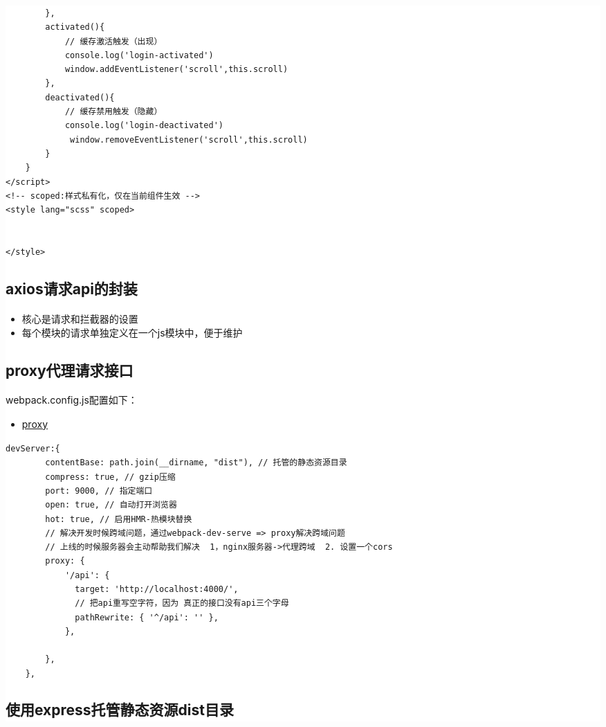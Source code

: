 ```
        },
        activated(){
            // 缓存激活触发（出现）
            console.log('login-activated')
            window.addEventListener('scroll',this.scroll)
        },
        deactivated(){
            // 缓存禁用触发（隐藏）
            console.log('login-deactivated')
             window.removeEventListener('scroll',this.scroll)
        }
    }
</script>
<!-- scoped:样式私有化，仅在当前组件生效 -->
<style lang="scss" scoped>
   
  
</style>
```

## axios请求api的封装

- 核心是请求和拦截器的设置
- 每个模块的请求单独定义在一个js模块中，便于维护

## proxy代理请求接口

webpack.config.js配置如下：

- [proxy](https://webpack.docschina.org/configuration/dev-server/#devserverproxy)

```
devServer:{
        contentBase: path.join(__dirname, "dist"), // 托管的静态资源目录
        compress: true, // gzip压缩
        port: 9000, // 指定端口
        open: true, // 自动打开浏览器
        hot: true, // 启用HMR-热模块替换
        // 解决开发时候跨域问题，通过webpack-dev-serve => proxy解决跨域问题
        // 上线的时候服务器会主动帮助我们解决  1，nginx服务器->代理跨域  2. 设置一个cors
        proxy: {
            '/api': {
              target: 'http://localhost:4000/',
              // 把api重写空字符，因为 真正的接口没有api三个字母
              pathRewrite: { '^/api': '' },
            },
            
        },
    },
```

## 使用express托管静态资源dist目录
